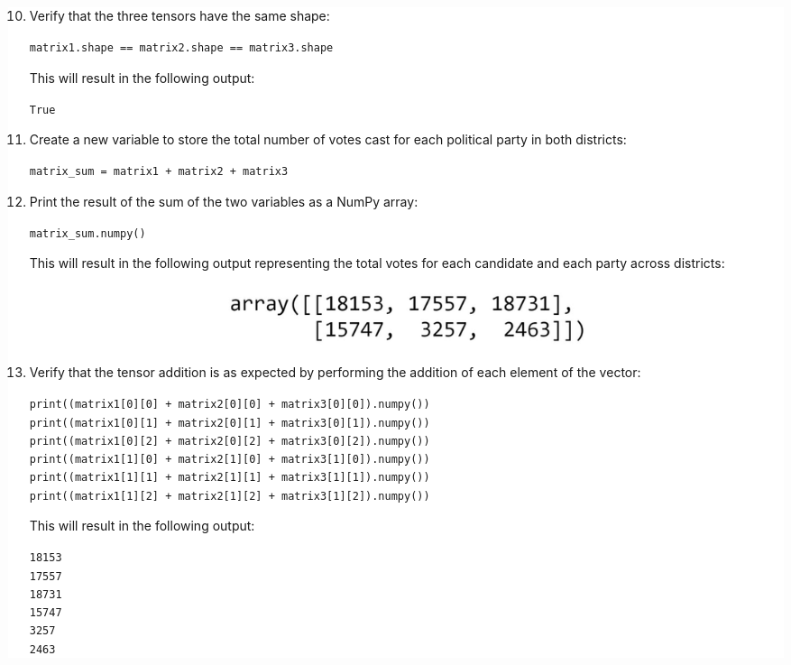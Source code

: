 
10. Verify that the three tensors have the same shape:

    
    ```
    matrix1.shape == matrix2.shape == matrix3.shape
    ```


    This will result in the following output:

    
    ```
    True
    ```


11. Create a new variable to store the total number of votes cast for
    each political party in both districts:
    
    ```
    matrix_sum = matrix1 + matrix2 + matrix3
    ```


12. Print the result of the sum of the two variables as a NumPy array:

    
    ```
    matrix_sum.numpy()
    ```


    This will result in the following output representing the total
    votes for each candidate and each party across districts:

    
    ![](./images/B16341_01_09.jpg)



13. Verify that the tensor addition is as expected by performing the
    addition of each element of the vector:

    
    ```
    print((matrix1[0][0] + matrix2[0][0] + matrix3[0][0]).numpy())
    print((matrix1[0][1] + matrix2[0][1] + matrix3[0][1]).numpy())
    print((matrix1[0][2] + matrix2[0][2] + matrix3[0][2]).numpy())
    print((matrix1[1][0] + matrix2[1][0] + matrix3[1][0]).numpy())
    print((matrix1[1][1] + matrix2[1][1] + matrix3[1][1]).numpy())
    print((matrix1[1][2] + matrix2[1][2] + matrix3[1][2]).numpy())
    ```


    This will result in the following output:

    
    ```
    18153
    17557
    18731
    15747
    3257
    2463
    ```
